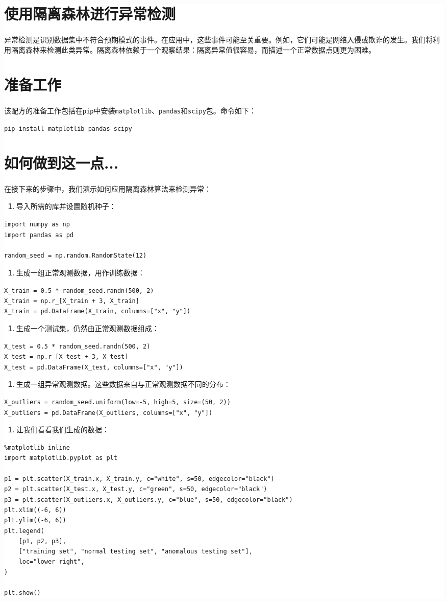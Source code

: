 
# 使用隔离森林进行异常检测

异常检测是识别数据集中不符合预期模式的事件。在应用中，这些事件可能至关重要。例如，它们可能是网络入侵或欺诈的发生。我们将利用隔离森林来检测此类异常。隔离森林依赖于一个观察结果：隔离异常值很容易，而描述一个正常数据点则更为困难。

# 准备工作

该配方的准备工作包括在`pip`中安装`matplotlib`、`pandas`和`scipy`包。命令如下：

```
pip install matplotlib pandas scipy
```

# 如何做到这一点...

在接下来的步骤中，我们演示如何应用隔离森林算法来检测异常：

1.  导入所需的库并设置随机种子：

```
import numpy as np
import pandas as pd

random_seed = np.random.RandomState(12)
```

1.  生成一组正常观测数据，用作训练数据：

```
X_train = 0.5 * random_seed.randn(500, 2)
X_train = np.r_[X_train + 3, X_train]
X_train = pd.DataFrame(X_train, columns=["x", "y"])
```

1.  生成一个测试集，仍然由正常观测数据组成：

```
X_test = 0.5 * random_seed.randn(500, 2)
X_test = np.r_[X_test + 3, X_test]
X_test = pd.DataFrame(X_test, columns=["x", "y"])
```

1.  生成一组异常观测数据。这些数据来自与正常观测数据不同的分布：

```
X_outliers = random_seed.uniform(low=-5, high=5, size=(50, 2))
X_outliers = pd.DataFrame(X_outliers, columns=["x", "y"])
```

1.  让我们看看我们生成的数据：

```
%matplotlib inline
import matplotlib.pyplot as plt

p1 = plt.scatter(X_train.x, X_train.y, c="white", s=50, edgecolor="black")
p2 = plt.scatter(X_test.x, X_test.y, c="green", s=50, edgecolor="black")
p3 = plt.scatter(X_outliers.x, X_outliers.y, c="blue", s=50, edgecolor="black")
plt.xlim((-6, 6))
plt.ylim((-6, 6))
plt.legend(
    [p1, p2, p3],
    ["training set", "normal testing set", "anomalous testing set"],
    loc="lower right",
)

plt.show()
```